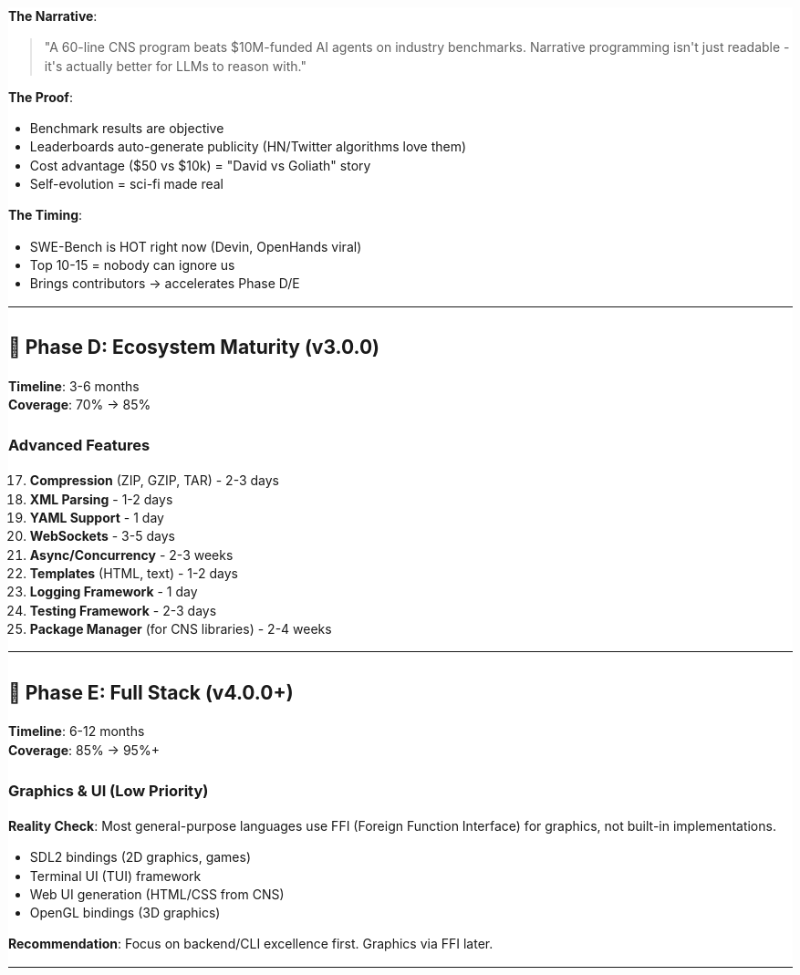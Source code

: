 **The Narrative**:
> "A 60-line CNS program beats $10M-funded AI agents on industry benchmarks. Narrative programming isn't just readable - it's actually better for LLMs to reason with."

**The Proof**:
- Benchmark results are objective
- Leaderboards auto-generate publicity (HN/Twitter algorithms love them)
- Cost advantage ($50 vs $10k) = "David vs Goliath" story
- Self-evolution = sci-fi made real

**The Timing**:
- SWE-Bench is HOT right now (Devin, OpenHands viral)
- Top 10-15 = nobody can ignore us
- Brings contributors → accelerates Phase D/E

---

## 🌟 Phase D: Ecosystem Maturity (v3.0.0)

**Timeline**: 3-6 months  
**Coverage**: 70% → 85%

### Advanced Features

17. **Compression** (ZIP, GZIP, TAR) - 2-3 days
18. **XML Parsing** - 1-2 days
19. **YAML Support** - 1 day
20. **WebSockets** - 3-5 days
21. **Async/Concurrency** - 2-3 weeks
22. **Templates** (HTML, text) - 1-2 days
23. **Logging Framework** - 1 day
24. **Testing Framework** - 2-3 days
25. **Package Manager** (for CNS libraries) - 2-4 weeks

---

## 🎨 Phase E: Full Stack (v4.0.0+)

**Timeline**: 6-12 months  
**Coverage**: 85% → 95%+

### Graphics & UI (Low Priority)

**Reality Check**: Most general-purpose languages use FFI (Foreign Function Interface) for graphics, not built-in implementations.

- SDL2 bindings (2D graphics, games)
- Terminal UI (TUI) framework
- Web UI generation (HTML/CSS from CNS)
- OpenGL bindings (3D graphics)

**Recommendation**: Focus on backend/CLI excellence first. Graphics via FFI later.

---
